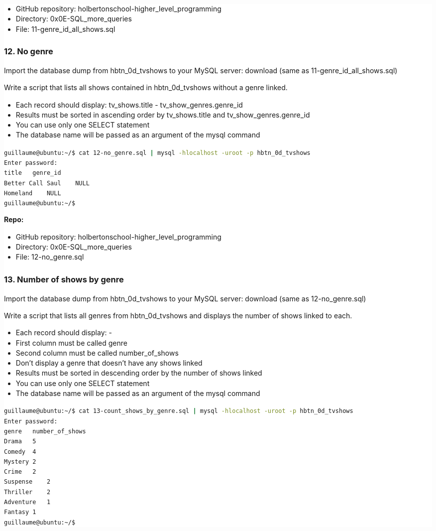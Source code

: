 - GitHub repository: holbertonschool-higher_level_programming
- Directory: 0x0E-SQL_more_queries
- File: 11-genre_id_all_shows.sql

### 12. No genre

Import the database dump from hbtn_0d_tvshows to your MySQL server: download (same as 11-genre_id_all_shows.sql)

Write a script that lists all shows contained in hbtn_0d_tvshows without a genre linked.

- Each record should display: tv_shows.title - tv_show_genres.genre_id
- Results must be sorted in ascending order by tv_shows.title and tv_show_genres.genre_id
- You can use only one SELECT statement
- The database name will be passed as an argument of the mysql command

```bash
guillaume@ubuntu:~/$ cat 12-no_genre.sql | mysql -hlocalhost -uroot -p hbtn_0d_tvshows
Enter password:
title   genre_id
Better Call Saul    NULL
Homeland    NULL
guillaume@ubuntu:~/$
```

**Repo:**

- GitHub repository: holbertonschool-higher_level_programming
- Directory: 0x0E-SQL_more_queries
- File: 12-no_genre.sql

### 13. Number of shows by genre

Import the database dump from hbtn_0d_tvshows to your MySQL server: download (same as 12-no_genre.sql)

Write a script that lists all genres from hbtn_0d_tvshows and displays the number of shows linked to each.

- Each record should display: <TV Show genre> - <Number of shows linked to this genre>
- First column must be called genre
- Second column must be called number_of_shows
- Don’t display a genre that doesn’t have any shows linked
- Results must be sorted in descending order by the number of shows linked
- You can use only one SELECT statement
- The database name will be passed as an argument of the mysql command

```bash
guillaume@ubuntu:~/$ cat 13-count_shows_by_genre.sql | mysql -hlocalhost -uroot -p hbtn_0d_tvshows
Enter password:
genre   number_of_shows
Drama   5
Comedy  4
Mystery 2
Crime   2
Suspense    2
Thriller    2
Adventure   1
Fantasy 1
guillaume@ubuntu:~/$
```

